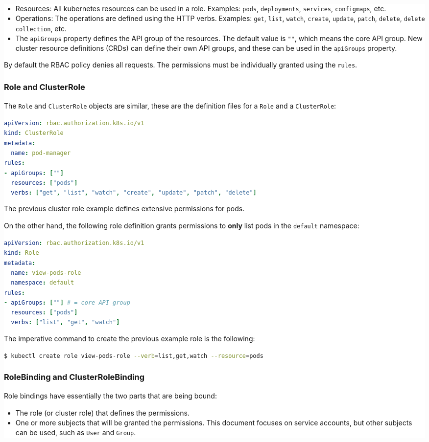 - Resources: All kubernetes resources can be used in a role. Examples: `pods`, `deployments`, `services`, `configmaps`, etc.
- Operations: The operations are defined using the HTTP verbs. Examples: `get`, `list`, `watch`, `create`, `update`, `patch`, `delete`, `deletecollection`, etc.
- The `apiGroups` property defines the API group of the resources. The default value is `""`, which means the core API group. New cluster resource definitions (CRDs) can define their own API groups, and these can be used in the `apiGroups` property.

By default the RBAC policy denies all requests. The permissions must be individually granted using the `rules`.

### Role and ClusterRole

The `Role` and `ClusterRole` objects are similar, these are the definition files for a `Role` and a `ClusterRole`:

```yaml
apiVersion: rbac.authorization.k8s.io/v1
kind: ClusterRole
metadata:
  name: pod-manager
rules:
- apiGroups: [""]
  resources: ["pods"]
  verbs: ["get", "list", "watch", "create", "update", "patch", "delete"]
```

The previous cluster role example defines extensive permissions for pods. 

On the other hand, the following role definition grants permissions to **only** list pods in the `default` namespace:

```yaml
apiVersion: rbac.authorization.k8s.io/v1
kind: Role
metadata:
  name: view-pods-role
  namespace: default
rules:
- apiGroups: [""] # = core API group
  resources: ["pods"]
  verbs: ["list", "get", "watch"]
```

The imperative command to create the previous example role is the following:

```bash
$ kubectl create role view-pods-role --verb=list,get,watch --resource=pods
```

### RoleBinding and ClusterRoleBinding

Role bindings have essentially the two parts that are being bound:
- The role (or cluster role) that defines the permissions.
- One or more subjects that will be granted the permissions. This document focuses on service accounts, but other subjects can be used, such as `User` and `Group`.
